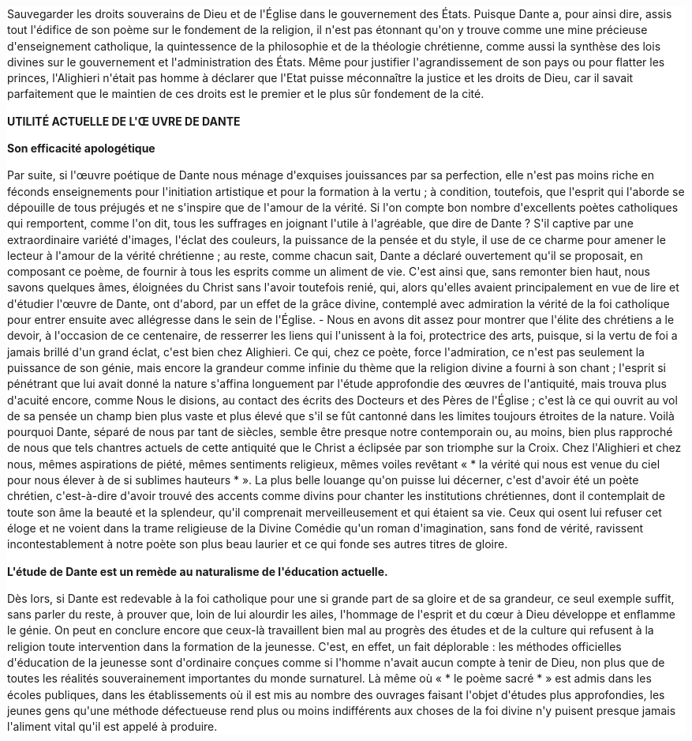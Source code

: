 Sauvegarder les droits souverains de Dieu et de l'Église dans le gouvernement des États. Puisque Dante a, pour ainsi dire, assis tout l'édifice de son poème sur le fondement de la religion, il n'est pas étonnant qu'on y trouve comme une mine précieuse d'enseignement catholique, la quintessence de la philosophie et de la théologie chrétienne, comme aussi la synthèse des lois divines sur le gouvernement et l'administration des États. Même pour justifier l'agrandissement de son pays ou pour flatter les princes, l'Alighieri n'était pas homme à déclarer que l'Etat puisse méconnaître la justice et les droits de Dieu, car il savait parfaitement que le maintien de ces droits est le premier et le plus sûr fondement de la cité.

**UTILITÉ ACTUELLE DE L'Œ UVRE DE DANTE**

**Son efficacité apologétique**

Par suite, si l'œuvre poétique de Dante nous ménage d'exquises jouissances par sa perfection, elle n'est pas moins riche en féconds enseignements pour l'initiation artistique et pour la formation à la vertu ; à condition, toutefois, que l'esprit qui l'aborde se dépouille de tous préjugés et ne s'inspire que de l'amour de la vérité. Si l'on compte bon nombre d'excellents poètes catholiques qui remportent, comme l'on dit, tous les suffrages en joignant l'utile à l'agréable, que dire de Dante ? S'il captive par une extraordinaire variété d'images, l'éclat des couleurs, la puissance de la pensée et du style, il use de ce charme pour amener le lecteur à l'amour de la vérité chrétienne ; au reste, comme chacun sait, Dante a déclaré ouvertement qu'il se proposait, en composant ce poème, de fournir à tous les esprits comme un aliment de vie. C'est ainsi que, sans remonter bien haut, nous savons quelques âmes, éloignées du Christ sans l'avoir toutefois renié, qui, alors qu'elles avaient principalement en vue de lire et d'étudier l'œuvre de Dante, ont d'abord, par un effet de la grâce divine, contemplé avec admiration la vérité de la foi catholique pour entrer ensuite avec allégresse dans le sein de l'Église. - Nous en avons dit assez pour montrer que l'élite des chrétiens a le devoir, à l'occasion de ce centenaire, de resserrer les liens qui l'unissent à la foi, protectrice des arts, puisque, si la vertu de foi a jamais brillé d'un grand éclat, c'est bien chez Alighieri. Ce qui, chez ce poète, force l'admiration, ce n'est pas seulement la puissance de son génie, mais encore la grandeur comme infinie du thème que la religion divine a fourni à son chant ; l'esprit si pénétrant que lui avait donné la nature s'affina longuement par l'étude approfondie des œuvres de l'antiquité, mais trouva plus d'acuité encore, comme Nous le disions, au contact des écrits des Docteurs et des Pères de l'Église ; c'est là ce qui ouvrit au vol de sa pensée un champ bien plus vaste et plus élevé que s'il se fût cantonné dans les limites toujours étroites de la nature. Voilà pourquoi Dante, séparé de nous par tant de siècles, semble être presque notre contemporain ou, au moins, bien plus rapproché de nous que tels chantres actuels de cette antiquité que le Christ a éclipsée par son triomphe sur la Croix. Chez l'Alighieri et chez nous, mêmes aspirations de piété, mêmes sentiments religieux, mêmes voiles revêtant « * la vérité qui nous est venue du ciel pour nous élever à de si sublimes hauteurs * ». La plus belle louange qu'on puisse lui décerner, c'est d'avoir été un poète chrétien, c'est-à-dire d'avoir trouvé des accents comme divins pour chanter les institutions chrétiennes, dont il contemplait de toute son âme la beauté et la splendeur, qu'il comprenait merveilleusement et qui étaient sa vie. Ceux qui osent lui refuser cet éloge et ne voient dans la trame religieuse de la Divine Comédie qu'un roman d'imagination, sans fond de vérité, ravissent incontestablement à notre poète son plus beau laurier et ce qui fonde ses autres titres de gloire.

**L'étude de Dante est un remède au naturalisme de l'éducation actuelle.**

Dès lors, si Dante est redevable à la foi catholique pour une si grande part de sa gloire et de sa grandeur, ce seul exemple suffit, sans parler du reste, à prouver que, loin de lui alourdir les ailes, l'hommage de l'esprit et du cœur à Dieu développe et enflamme le génie. On peut en conclure encore que ceux-là travaillent bien mal au progrès des études et de la culture qui refusent à la religion toute intervention dans la formation de la jeunesse. C'est, en effet, un fait déplorable : les méthodes officielles d'éducation de la jeunesse sont d'ordinaire conçues comme si l'homme n'avait aucun compte à tenir de Dieu, non plus que de toutes les réalités souverainement importantes du monde surnaturel. Là même où « * le poème sacré * » est admis dans les écoles publiques, dans les établissements où il est mis au nombre des ouvrages faisant l'objet d'études plus approfondies, les jeunes gens qu'une méthode défectueuse rend plus ou moins indifférents aux choses de la foi divine n'y puisent presque jamais l'aliment vital qu'il est appelé à produire.
